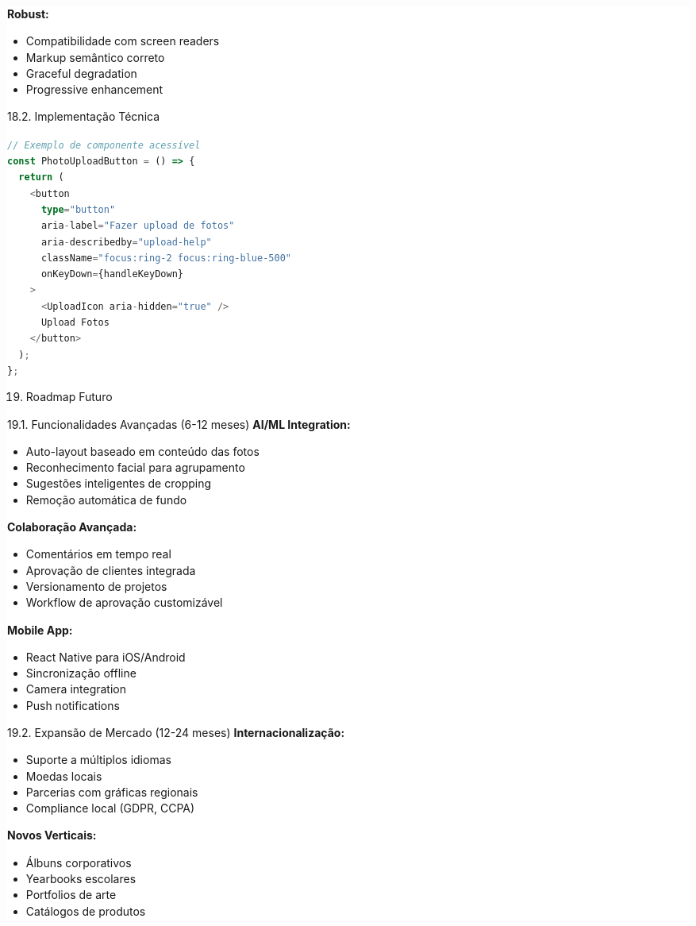 **Robust:**
- Compatibilidade com screen readers
- Markup semântico correto
- Graceful degradation
- Progressive enhancement

18.2. Implementação Técnica
```typescript
// Exemplo de componente acessível
const PhotoUploadButton = () => {
  return (
    <button
      type="button"
      aria-label="Fazer upload de fotos"
      aria-describedby="upload-help"
      className="focus:ring-2 focus:ring-blue-500"
      onKeyDown={handleKeyDown}
    >
      <UploadIcon aria-hidden="true" />
      Upload Fotos
    </button>
  );
};
```

19. Roadmap Futuro

19.1. Funcionalidades Avançadas (6-12 meses)
**AI/ML Integration:**
- Auto-layout baseado em conteúdo das fotos
- Reconhecimento facial para agrupamento
- Sugestões inteligentes de cropping
- Remoção automática de fundo

**Colaboração Avançada:**
- Comentários em tempo real
- Aprovação de clientes integrada
- Versionamento de projetos
- Workflow de aprovação customizável

**Mobile App:**
- React Native para iOS/Android
- Sincronização offline
- Camera integration
- Push notifications

19.2. Expansão de Mercado (12-24 meses)
**Internacionalização:**
- Suporte a múltiplos idiomas
- Moedas locais
- Parcerias com gráficas regionais
- Compliance local (GDPR, CCPA)

**Novos Verticais:**
- Álbuns corporativos
- Yearbooks escolares
- Portfolios de arte
- Catálogos de produtos
